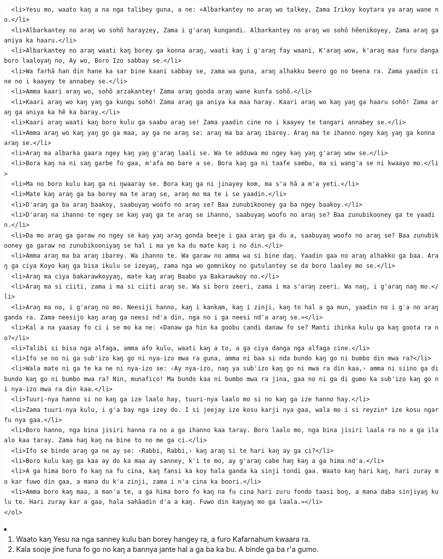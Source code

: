       <li>Yesu mo, waato kaŋ a na nga talibey guna, a ne: «Albarkantey no araŋ wo talkey, Zama Irikoy koytara ya araŋ wane no.</li>
      <li>Albarkantey no araŋ wo sohõ harayzey, Zama i g'araŋ kungandi. Albarkantey no araŋ wo sohõ hẽenikoyey, Zama araŋ ga aniya ka haaru.</li>
      <li>Albarkantey no araŋ waati kaŋ borey ga konna araŋ, waati kaŋ i g'araŋ fay waani, K'araŋ wow, k'araŋ maa furu danga boro laaloyaŋ no, Ay wo, Boro Izo sabbay se.</li>
      <li>Wa farhã han din hane ka sar bine kaani sabbay se, zama wa guna, araŋ alhakku beero go no beena ra. Zama yaadin cine no i kaayey te annabey se.</li>
      <li>Amma kaari araŋ wo, sohõ arzakantey! Zama araŋ gonda araŋ wane kunfa sohõ.</li>
      <li>Kaari araŋ wo kaŋ yaŋ ga kungu sohõ! Zama araŋ ga aniya ka maa haray. Kaari araŋ wo kaŋ yaŋ ga haaru sohõ! Zama araŋ ga aniya ka hẽ ka baray.</li>
      <li>Kaari araŋ waati kaŋ boro kulu ga saabu araŋ se! Zama yaadin cine no i kaayey te tangari annabey se.</li>
      <li>Amma araŋ wo kaŋ yaŋ go ga maa, ay ga ne araŋ se: araŋ ma ba araŋ ibarey. Araŋ ma te ihanno ngey kaŋ yaŋ ga konna araŋ se.</li>
      <li>Araŋ ma albarka gaara ngey kaŋ yaŋ g'araŋ laali se. Wa te adduwa mo ngey kaŋ yaŋ g'araŋ wow se.</li>
      <li>Bora kaŋ na ni saŋ garbe fo gaa, m'afa mo bare a se. Bora kaŋ ga ni taafe sambu, ma si wang'a se ni kwaayo mo.</li>
      <li>Ma no boro kulu kaŋ ga ni ŋwaaray se. Bora kaŋ ga ni jinayey kom, ma s'a hã a m'a yeti.</li>
      <li>Mate kaŋ araŋ ga ba borey ma te araŋ se, araŋ mo ma te i se yaadin.</li>
      <li>D'araŋ ga ba araŋ baakoy, saabuyaŋ woofo no araŋ se? Baa zunubikooney ga ba ngey baakoy.</li>
      <li>D'araŋ na ihanno te ngey se kaŋ yaŋ ga te araŋ se ihanno, saabuyaŋ woofo no araŋ se? Baa zunubikooney ga te yaadin.</li>
      <li>Da mo araŋ ga garaw no ngey se kaŋ yaŋ araŋ gonda beeje i gaa araŋ ga du a, saabuyaŋ woofo no araŋ se? Baa zunubikooney ga garaw no zunubikooniyaŋ se hal i ma ye ka du mate kaŋ i no din.</li>
      <li>Amma araŋ ma ba araŋ ibarey. Wa ihanno te. Wa garaw no amma wa si bine daŋ. Yaadin gaa no araŋ alhakko ga baa. Araŋ ga ciya Koyo kaŋ ga bisa ikulu se izeyaŋ, zama nga wo gomnikoy no gutulantey se da boro laaley mo se.</li>
      <li>Araŋ ma ciya bakarawkoyyaŋ, mate kaŋ araŋ Baabo ya Bakarawkoy no.</li>
      <li>Araŋ ma si ciiti, zama i ma si ciiti araŋ se. Wa si boro zeeri, zama i ma s'araŋ zeeri. Wa naŋ, i g'araŋ naŋ mo.</li>
      <li>Araŋ ma no, i g'araŋ no mo. Neesiji hanno, kaŋ i kankam, kaŋ i zinji, kaŋ to hal a ga mun, yaadin no i g'a no araŋ ganda ra. Zama neesijo kaŋ araŋ ga neesi nd'a din, nga no i ga neesi nd'a araŋ se.»</li>
      <li>Kal a na yaasay fo ci i se mo ka ne: «Danaw ga hin ka goobu candi danaw fo se? Manti ihinka kulu ga kaŋ goota ra no?</li>
      <li>Talibi si bisa nga alfaga, amma afo kulu, waati kaŋ a to, a ga ciya danga nga alfaga cine.</li>
      <li>Ifo se no ni ga sub'izo kaŋ go ni nya-izo mwa ra guna, amma ni baa si nda bundo kaŋ go ni bumbo din mwa ra?</li>
      <li>Wala mate ni ga te ka ne ni nya-izo se: ‹Ay nya-izo, naŋ ya sub'izo kaŋ go ni mwa ra din kaa,› amma ni siino ga di bundo kaŋ go ni bumbo mwa ra? Nin, munafico! Ma bundo kaa ni bumbo mwa ra jina, gaa no ni ga di gumo ka sub'izo kaŋ go ni nya-izo mwa ra din kaa.</li>
      <li>Tuuri-nya hanno si no kaŋ ga ize laalo hay, tuuri-nya laalo mo si no kaŋ ga ize hanno hay.</li>
      <li>Zama tuuri-nya kulu, i g'a bay nga izey do. I si jeejay ize kosu karji nya gaa, wala mo i si reyzin* ize kosu ngarfu nya gaa.</li>
      <li>Boro hanno, nga bina jisiri hanna ra no a ga ihanno kaa taray. Boro laalo mo, nga bina jisiri laala ra no a ga ilaalo kaa taray. Zama haŋ kaŋ na bine to no me ga ci.</li>
      <li>Ifo se binde araŋ ga ne ay se: ‹Rabbi, Rabbi,› kaŋ araŋ si te hari kaŋ ay ga ci?</li>
      <li>Boro kulu kaŋ ga kaa ay do ka maa ay sanney, k'i te mo, ay g'araŋ cabe haŋ kaŋ a ga hima nd'a.</li>
      <li>A ga hima boro fo kaŋ na fu cina, kaŋ fansi ka koy hala ganda ka sinji tondi gaa. Waato kaŋ hari kaŋ, hari zuray mo kar fuwo din gaa, a mana du k'a zinji, zama i n'a cina ka boori.</li>
      <li>Amma boro kaŋ maa, a man'a te, a ga hima boro fo kaŋ na fu cina hari zuru fondo taasi boŋ, a mana daba sinjiyaŋ kulu te. Hari zuray kar a gaa, hala sahãadin d'a a kaŋ. Fuwo din kaŋyaŋ mo ga laala.»</li>
    </ol>
  </li>
  <li>
    <ol>
      <li>Waato kaŋ Yesu na nga sanney kulu ban borey hangey ra, a furo Kafarnahum kwaara ra.</li>
      <li>Kala sooje jine funa fo go no kaŋ a bannya jante hal a ga ba ka bu. A binde ga ba r'a gumo.</li>